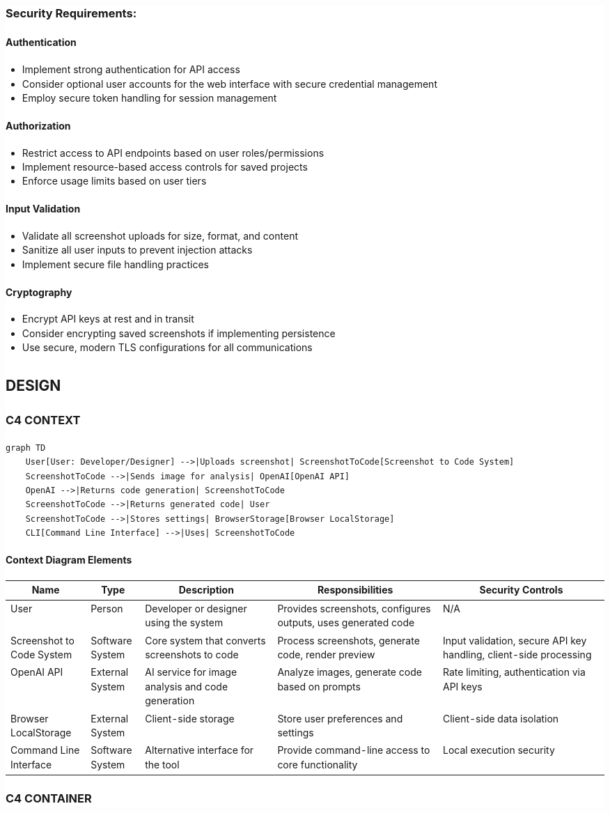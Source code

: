 ### Security Requirements:

#### Authentication
- Implement strong authentication for API access
- Consider optional user accounts for the web interface with secure credential management
- Employ secure token handling for session management

#### Authorization
- Restrict access to API endpoints based on user roles/permissions
- Implement resource-based access controls for saved projects
- Enforce usage limits based on user tiers

#### Input Validation
- Validate all screenshot uploads for size, format, and content
- Sanitize all user inputs to prevent injection attacks
- Implement secure file handling practices

#### Cryptography
- Encrypt API keys at rest and in transit
- Consider encrypting saved screenshots if implementing persistence
- Use secure, modern TLS configurations for all communications

## DESIGN

### C4 CONTEXT

```mermaid
graph TD
    User[User: Developer/Designer] -->|Uploads screenshot| ScreenshotToCode[Screenshot to Code System]
    ScreenshotToCode -->|Sends image for analysis| OpenAI[OpenAI API]
    OpenAI -->|Returns code generation| ScreenshotToCode
    ScreenshotToCode -->|Returns generated code| User
    ScreenshotToCode -->|Stores settings| BrowserStorage[Browser LocalStorage]
    CLI[Command Line Interface] -->|Uses| ScreenshotToCode
```

#### Context Diagram Elements

| Name | Type | Description | Responsibilities | Security Controls |
|------|------|-------------|------------------|-------------------|
| User | Person | Developer or designer using the system | Provides screenshots, configures outputs, uses generated code | N/A |
| Screenshot to Code System | Software System | Core system that converts screenshots to code | Process screenshots, generate code, render preview | Input validation, secure API key handling, client-side processing |
| OpenAI API | External System | AI service for image analysis and code generation | Analyze images, generate code based on prompts | Rate limiting, authentication via API keys |
| Browser LocalStorage | External System | Client-side storage | Store user preferences and settings | Client-side data isolation |
| Command Line Interface | Software System | Alternative interface for the tool | Provide command-line access to core functionality | Local execution security |

### C4 CONTAINER
